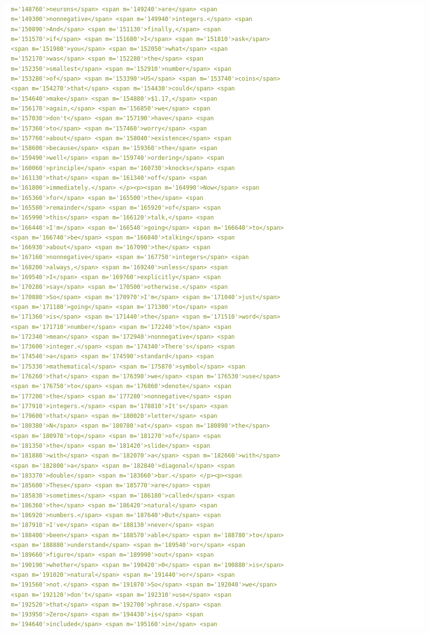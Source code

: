 ```yaml
  m='148760'>neurons</span> <span m='149240'>are</span> <span
  m='149300'>nonnegative</span> <span m='149940'>integers.</span> <span
  m='150890'>And</span> <span m='151130'>finally,</span> <span
  m='151570'>if</span> <span m='151680'>I</span> <span m='151810'>ask</span>
  <span m='151980'>you</span> <span m='152050'>what</span> <span
  m='152170'>was</span> <span m='152280'>the</span> <span
  m='152350'>smallest</span> <span m='152910'>number</span> <span
  m='153280'>of</span> <span m='153390'>US</span> <span m='153740'>coins</span>
  <span m='154270'>that</span> <span m='154430'>could</span> <span
  m='154640'>make</span> <span m='154880'>$1.17,</span> <span
  m='156170'>again,</span> <span m='156850'>we</span> <span
  m='157030'>don't</span> <span m='157190'>have</span> <span
  m='157360'>to</span> <span m='157460'>worry</span> <span
  m='157760'>about</span> <span m='158040'>existence</span> <span
  m='158600'>because</span> <span m='159360'>the</span> <span
  m='159490'>well</span> <span m='159740'>ordering</span> <span
  m='160060'>principle</span> <span m='160730'>knocks</span> <span
  m='161130'>that</span> <span m='161340'>off</span> <span
  m='161800'>immediately.</span> </p><p><span m='164990'>Now</span> <span
  m='165360'>for</span> <span m='165500'>the</span> <span
  m='165580'>remainder</span> <span m='165920'>of</span> <span
  m='165990'>this</span> <span m='166120'>talk,</span> <span
  m='166440'>I'm</span> <span m='166540'>going</span> <span m='166640'>to</span>
  <span m='166740'>be</span> <span m='166840'>talking</span> <span
  m='166930'>about</span> <span m='167090'>the</span> <span
  m='167160'>nonnegative</span> <span m='167750'>integers</span> <span
  m='168200'>always,</span> <span m='169240'>unless</span> <span
  m='169540'>I</span> <span m='169760'>explicitly</span> <span
  m='170280'>say</span> <span m='170500'>otherwise.</span> <span
  m='170880'>So</span> <span m='170970'>I'm</span> <span m='171040'>just</span>
  <span m='171180'>going</span> <span m='171300'>to</span> <span
  m='171360'>is</span> <span m='171440'>the</span> <span m='171510'>word</span>
  <span m='171710'>number</span> <span m='172240'>to</span> <span
  m='172340'>mean</span> <span m='172940'>nonnegative</span> <span
  m='173600'>integer.</span> <span m='174340'>There's</span> <span
  m='174540'>a</span> <span m='174590'>standard</span> <span
  m='175330'>mathematical</span> <span m='175870'>symbol</span> <span
  m='176260'>that</span> <span m='176390'>we</span> <span m='176530'>use</span>
  <span m='176750'>to</span> <span m='176860'>denote</span> <span
  m='177200'>the</span> <span m='177280'>nonnegative</span> <span
  m='177910'>integers.</span> <span m='178810'>It's</span> <span
  m='179600'>that</span> <span m='180020'>letter</span> <span
  m='180380'>N</span> <span m='180780'>at</span> <span m='180890'>the</span>
  <span m='180970'>top</span> <span m='181270'>of</span> <span
  m='181350'>the</span> <span m='181420'>slide</span> <span
  m='181880'>with</span> <span m='182070'>a</span> <span m='182660'>with</span>
  <span m='182800'>a</span> <span m='182840'>diagonal</span> <span
  m='183370'>double</span> <span m='183660'>bar.</span> </p><p><span
  m='185600'>These</span> <span m='185770'>are</span> <span
  m='185830'>sometimes</span> <span m='186180'>called</span> <span
  m='186360'>the</span> <span m='186420'>natural</span> <span
  m='186920'>numbers.</span> <span m='187640'>But</span> <span
  m='187910'>I've</span> <span m='188130'>never</span> <span
  m='188400'>been</span> <span m='188570'>able</span> <span m='188780'>to</span>
  <span m='188880'>understand</span> <span m='189540'>or</span> <span
  m='189660'>figure</span> <span m='189990'>out</span> <span
  m='190190'>whether</span> <span m='190420'>0</span> <span m='190880'>is</span>
  <span m='191020'>natural</span> <span m='191440'>or</span> <span
  m='191560'>not.</span> <span m='191870'>So</span> <span m='192040'>we</span>
  <span m='192120'>don't</span> <span m='192310'>use</span> <span
  m='192520'>that</span> <span m='192700'>phrase.</span> <span
  m='193950'>Zero</span> <span m='194430'>is</span> <span
  m='194640'>included</span> <span m='195160'>in</span> <span
```